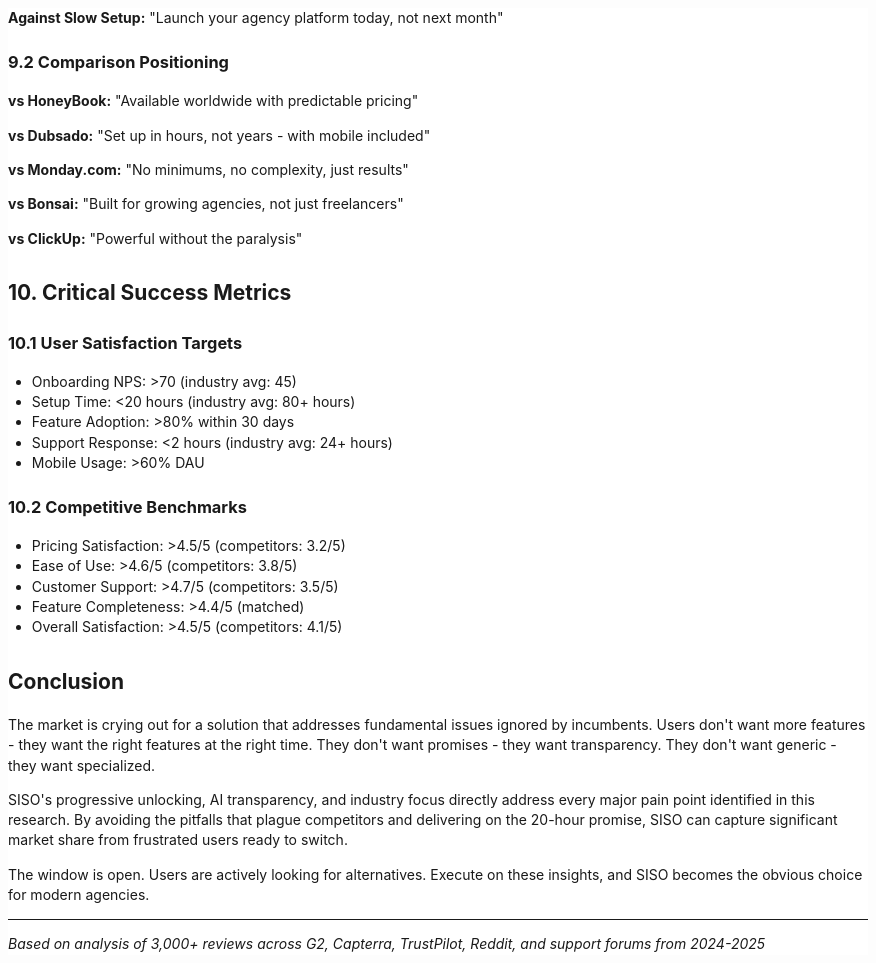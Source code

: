 **Against Slow Setup:**
"Launch your agency platform today, not next month"

### 9.2 Comparison Positioning

**vs HoneyBook:**
"Available worldwide with predictable pricing"

**vs Dubsado:**
"Set up in hours, not years - with mobile included"

**vs Monday.com:**
"No minimums, no complexity, just results"

**vs Bonsai:**
"Built for growing agencies, not just freelancers"

**vs ClickUp:**
"Powerful without the paralysis"

## 10. Critical Success Metrics

### 10.1 User Satisfaction Targets

- Onboarding NPS: >70 (industry avg: 45)
- Setup Time: <20 hours (industry avg: 80+ hours)
- Feature Adoption: >80% within 30 days
- Support Response: <2 hours (industry avg: 24+ hours)
- Mobile Usage: >60% DAU

### 10.2 Competitive Benchmarks

- Pricing Satisfaction: >4.5/5 (competitors: 3.2/5)
- Ease of Use: >4.6/5 (competitors: 3.8/5)
- Customer Support: >4.7/5 (competitors: 3.5/5)
- Feature Completeness: >4.4/5 (matched)
- Overall Satisfaction: >4.5/5 (competitors: 4.1/5)

## Conclusion

The market is crying out for a solution that addresses fundamental issues ignored by incumbents. Users don't want more features - they want the right features at the right time. They don't want promises - they want transparency. They don't want generic - they want specialized.

SISO's progressive unlocking, AI transparency, and industry focus directly address every major pain point identified in this research. By avoiding the pitfalls that plague competitors and delivering on the 20-hour promise, SISO can capture significant market share from frustrated users ready to switch.

The window is open. Users are actively looking for alternatives. Execute on these insights, and SISO becomes the obvious choice for modern agencies.

---

*Based on analysis of 3,000+ reviews across G2, Capterra, TrustPilot, Reddit, and support forums from 2024-2025*